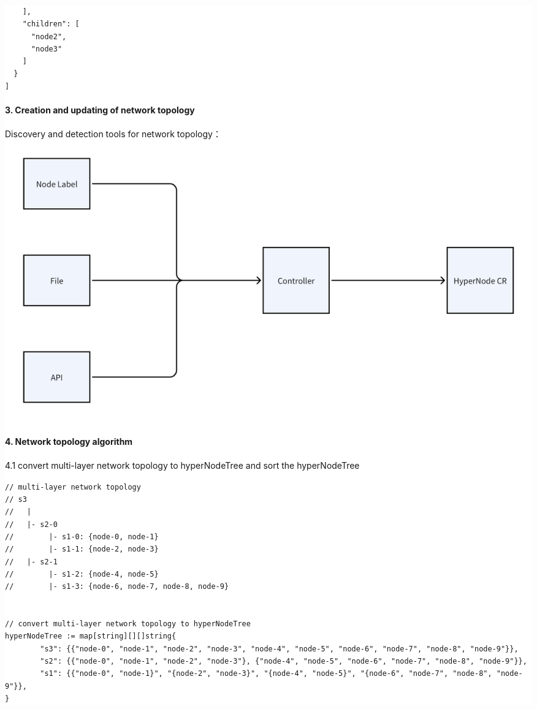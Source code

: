 ```
    ],
    "children": [
      "node2",
      "node3"
    ]
  }
]

```


#### 3. Creation and updating of network topology
Discovery and detection tools for network topology：
![image](/docs/images/networktopo-9-topo-gen.png)


#### 4. Network topology algorithm

4.1 convert multi-layer network topology to hyperNodeTree and sort the hyperNodeTree
```
// multi-layer network topology
// s3
//   |
//   |- s2-0
//        |- s1-0: {node-0, node-1}
//        |- s1-1: {node-2, node-3}
//   |- s2-1
//        |- s1-2: {node-4, node-5}
//        |- s1-3: {node-6, node-7, node-8, node-9}


// convert multi-layer network topology to hyperNodeTree
hyperNodeTree := map[string][][]string{
		"s3": {{"node-0", "node-1", "node-2", "node-3", "node-4", "node-5", "node-6", "node-7", "node-8", "node-9"}},
		"s2": {{"node-0", "node-1", "node-2", "node-3"}, {"node-4", "node-5", "node-6", "node-7", "node-8", "node-9"}},
		"s1": {{"node-0", "node-1}", "{node-2", "node-3}", "{node-4", "node-5}", "{node-6", "node-7", "node-8", "node-9"}},
}

```